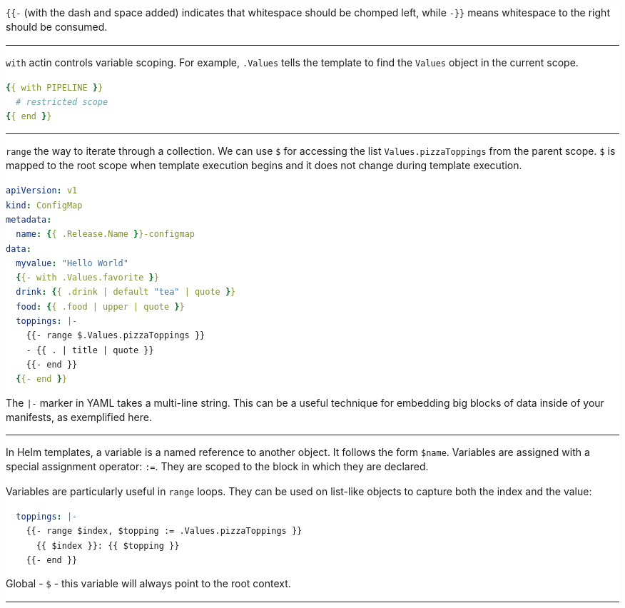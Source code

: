 `{{-` (with the dash and space added) indicates that whitespace should be chomped left, while `-}}` means whitespace to the right should be consumed. 

---

`with` actin controls variable scoping. For example, `.Values` tells the template to find the `Values` object in the current scope.

```yaml
{{ with PIPELINE }}
  # restricted scope
{{ end }}
```

----

`range` the way to iterate through a collection. We can use `$` for accessing the list `Values.pizzaToppings` from the parent scope. `$` is mapped to the root scope when template execution begins and it does not change during template execution.

```yaml
apiVersion: v1
kind: ConfigMap
metadata:
  name: {{ .Release.Name }}-configmap
data:
  myvalue: "Hello World"
  {{- with .Values.favorite }}
  drink: {{ .drink | default "tea" | quote }}
  food: {{ .food | upper | quote }}
  toppings: |-
    {{- range $.Values.pizzaToppings }}
    - {{ . | title | quote }}
    {{- end }}
  {{- end }}
```

The `|-` marker in YAML takes a multi-line string. This can  be a useful technique for embedding big blocks of data inside of your  manifests, as exemplified here.

---

In Helm templates, a variable is a named reference to another object. It follows the form `$name`. Variables are assigned with a special assignment operator: `:=`. They are scoped to the block in which they are declared. 

Variables are particularly useful in `range` loops. They can be used on list-like objects to capture both the index and the value:

```yaml
  toppings: |-
    {{- range $index, $topping := .Values.pizzaToppings }}
      {{ $index }}: {{ $topping }}
    {{- end }}
```

Global - `$` - this variable will always point to the root context.

---